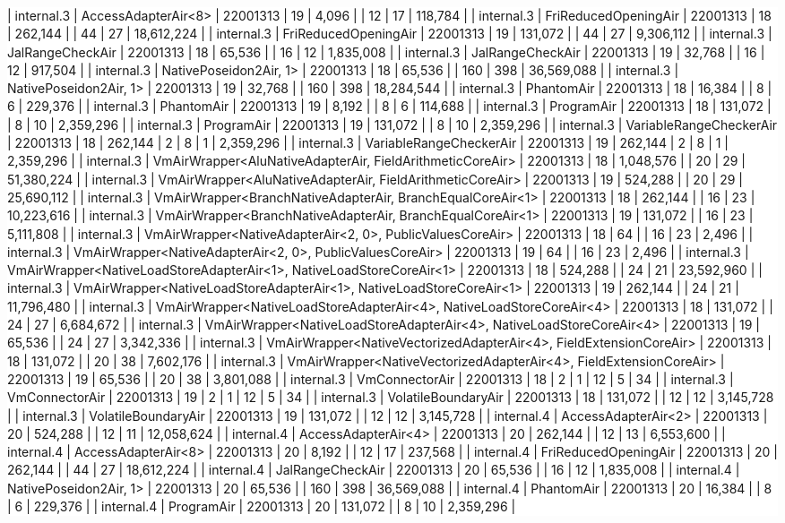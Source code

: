 | internal.3 | AccessAdapterAir<8> | 22001313 | 19 | 4,096 |  | 12 | 17 | 118,784 | 
| internal.3 | FriReducedOpeningAir | 22001313 | 18 | 262,144 |  | 44 | 27 | 18,612,224 | 
| internal.3 | FriReducedOpeningAir | 22001313 | 19 | 131,072 |  | 44 | 27 | 9,306,112 | 
| internal.3 | JalRangeCheckAir | 22001313 | 18 | 65,536 |  | 16 | 12 | 1,835,008 | 
| internal.3 | JalRangeCheckAir | 22001313 | 19 | 32,768 |  | 16 | 12 | 917,504 | 
| internal.3 | NativePoseidon2Air<BabyBearParameters>, 1> | 22001313 | 18 | 65,536 |  | 160 | 398 | 36,569,088 | 
| internal.3 | NativePoseidon2Air<BabyBearParameters>, 1> | 22001313 | 19 | 32,768 |  | 160 | 398 | 18,284,544 | 
| internal.3 | PhantomAir | 22001313 | 18 | 16,384 |  | 8 | 6 | 229,376 | 
| internal.3 | PhantomAir | 22001313 | 19 | 8,192 |  | 8 | 6 | 114,688 | 
| internal.3 | ProgramAir | 22001313 | 18 | 131,072 |  | 8 | 10 | 2,359,296 | 
| internal.3 | ProgramAir | 22001313 | 19 | 131,072 |  | 8 | 10 | 2,359,296 | 
| internal.3 | VariableRangeCheckerAir | 22001313 | 18 | 262,144 | 2 | 8 | 1 | 2,359,296 | 
| internal.3 | VariableRangeCheckerAir | 22001313 | 19 | 262,144 | 2 | 8 | 1 | 2,359,296 | 
| internal.3 | VmAirWrapper<AluNativeAdapterAir, FieldArithmeticCoreAir> | 22001313 | 18 | 1,048,576 |  | 20 | 29 | 51,380,224 | 
| internal.3 | VmAirWrapper<AluNativeAdapterAir, FieldArithmeticCoreAir> | 22001313 | 19 | 524,288 |  | 20 | 29 | 25,690,112 | 
| internal.3 | VmAirWrapper<BranchNativeAdapterAir, BranchEqualCoreAir<1> | 22001313 | 18 | 262,144 |  | 16 | 23 | 10,223,616 | 
| internal.3 | VmAirWrapper<BranchNativeAdapterAir, BranchEqualCoreAir<1> | 22001313 | 19 | 131,072 |  | 16 | 23 | 5,111,808 | 
| internal.3 | VmAirWrapper<NativeAdapterAir<2, 0>, PublicValuesCoreAir> | 22001313 | 18 | 64 |  | 16 | 23 | 2,496 | 
| internal.3 | VmAirWrapper<NativeAdapterAir<2, 0>, PublicValuesCoreAir> | 22001313 | 19 | 64 |  | 16 | 23 | 2,496 | 
| internal.3 | VmAirWrapper<NativeLoadStoreAdapterAir<1>, NativeLoadStoreCoreAir<1> | 22001313 | 18 | 524,288 |  | 24 | 21 | 23,592,960 | 
| internal.3 | VmAirWrapper<NativeLoadStoreAdapterAir<1>, NativeLoadStoreCoreAir<1> | 22001313 | 19 | 262,144 |  | 24 | 21 | 11,796,480 | 
| internal.3 | VmAirWrapper<NativeLoadStoreAdapterAir<4>, NativeLoadStoreCoreAir<4> | 22001313 | 18 | 131,072 |  | 24 | 27 | 6,684,672 | 
| internal.3 | VmAirWrapper<NativeLoadStoreAdapterAir<4>, NativeLoadStoreCoreAir<4> | 22001313 | 19 | 65,536 |  | 24 | 27 | 3,342,336 | 
| internal.3 | VmAirWrapper<NativeVectorizedAdapterAir<4>, FieldExtensionCoreAir> | 22001313 | 18 | 131,072 |  | 20 | 38 | 7,602,176 | 
| internal.3 | VmAirWrapper<NativeVectorizedAdapterAir<4>, FieldExtensionCoreAir> | 22001313 | 19 | 65,536 |  | 20 | 38 | 3,801,088 | 
| internal.3 | VmConnectorAir | 22001313 | 18 | 2 | 1 | 12 | 5 | 34 | 
| internal.3 | VmConnectorAir | 22001313 | 19 | 2 | 1 | 12 | 5 | 34 | 
| internal.3 | VolatileBoundaryAir | 22001313 | 18 | 131,072 |  | 12 | 12 | 3,145,728 | 
| internal.3 | VolatileBoundaryAir | 22001313 | 19 | 131,072 |  | 12 | 12 | 3,145,728 | 
| internal.4 | AccessAdapterAir<2> | 22001313 | 20 | 524,288 |  | 12 | 11 | 12,058,624 | 
| internal.4 | AccessAdapterAir<4> | 22001313 | 20 | 262,144 |  | 12 | 13 | 6,553,600 | 
| internal.4 | AccessAdapterAir<8> | 22001313 | 20 | 8,192 |  | 12 | 17 | 237,568 | 
| internal.4 | FriReducedOpeningAir | 22001313 | 20 | 262,144 |  | 44 | 27 | 18,612,224 | 
| internal.4 | JalRangeCheckAir | 22001313 | 20 | 65,536 |  | 16 | 12 | 1,835,008 | 
| internal.4 | NativePoseidon2Air<BabyBearParameters>, 1> | 22001313 | 20 | 65,536 |  | 160 | 398 | 36,569,088 | 
| internal.4 | PhantomAir | 22001313 | 20 | 16,384 |  | 8 | 6 | 229,376 | 
| internal.4 | ProgramAir | 22001313 | 20 | 131,072 |  | 8 | 10 | 2,359,296 | 